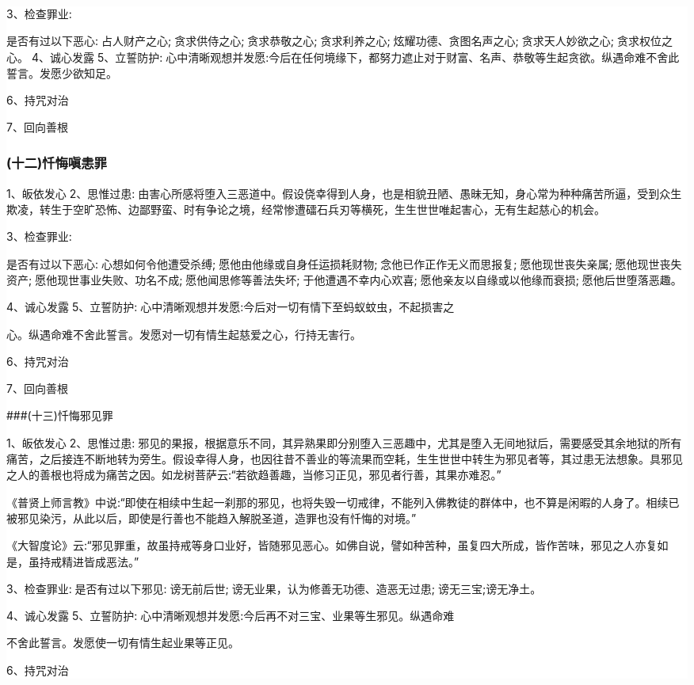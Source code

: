 3、检查罪业:

是否有过以下恶心:
占人财产之心;
贪求供侍之心;
贪求恭敬之心;
贪求利养之心;
炫耀功德、贪图名声之心;
贪求天人妙欲之心;
贪求权位之心。
4、诚心发露
5、立誓防护: 心中清晰观想并发愿:今后在任何境缘下，都努力遮止对于财富、名声、恭敬等生起贪欲。纵遇命难不舍此誓言。发愿少欲知足。

6、持咒对治 

7、回向善根

### (十二)忏悔嗔恚罪

1、皈依发心
2、思惟过患: 由害心所感将堕入三恶道中。假设侥幸得到人身，也是相貌丑陋、愚昧无知，身心常为种种痛苦所逼，受到众生欺凌，转生于空旷恐怖、边鄙野蛮、时有争论之境，经常惨遭礌石兵刃等横死，生生世世唯起害心，无有生起慈心的机会。

3、检查罪业:

是否有过以下恶心: 心想如何令他遭受杀缚; 愿他由他缘或自身任运损耗财物; 念他已作正作无义而思报复; 愿他现世丧失亲属; 愿他现世丧失资产; 愿他现世事业失败、功名不成; 愿他闻思修等善法失坏; 于他遭遇不幸内心欢喜; 愿他亲友以自缘或以他缘而衰损; 愿他后世堕落恶趣。

4、诚心发露
5、立誓防护: 心中清晰观想并发愿:今后对一切有情下至蚂蚁蚊虫，不起损害之

心。纵遇命难不舍此誓言。发愿对一切有情生起慈爱之心，行持无害行。

6、持咒对治

7、回向善根

###(十三)忏悔邪见罪

1、皈依发心
2、思惟过患: 邪见的果报，根据意乐不同，其异熟果即分别堕入三恶趣中，尤其是堕入无间地狱后，需要感受其余地狱的所有痛苦，之后接连不断地转为旁生。假设幸得人身，也因往昔不善业的等流果而空耗，生生世世中转生为邪见者等，其过患无法想象。具邪见之人的善根也将成为痛苦之因。如龙树菩萨云:“若欲趋善趣，当修习正见，邪见者行善，其果亦难忍。”

《普贤上师言教》中说:“即使在相续中生起一刹那的邪见，也将失毁一切戒律，不能列入佛教徒的群体中，也不算是闲暇的人身了。相续已被邪见染污，从此以后，即使是行善也不能趋入解脱圣道，造罪也没有忏悔的对境。”

《大智度论》云:“邪见罪重，故虽持戒等身口业好，皆随邪见恶心。如佛自说，譬如种苦种，虽复四大所成，皆作苦味，邪见之人亦复如是，虽持戒精进皆成恶法。”

3、检查罪业:
是否有过以下邪见:
谤无前后世; 谤无业果，认为修善无功德、造恶无过患; 谤无三宝;谤无净土。

4、诚心发露
5、立誓防护: 心中清晰观想并发愿:今后再不对三宝、业果等生邪见。纵遇命难

不舍此誓言。发愿使一切有情生起业果等正见。

6、持咒对治 
